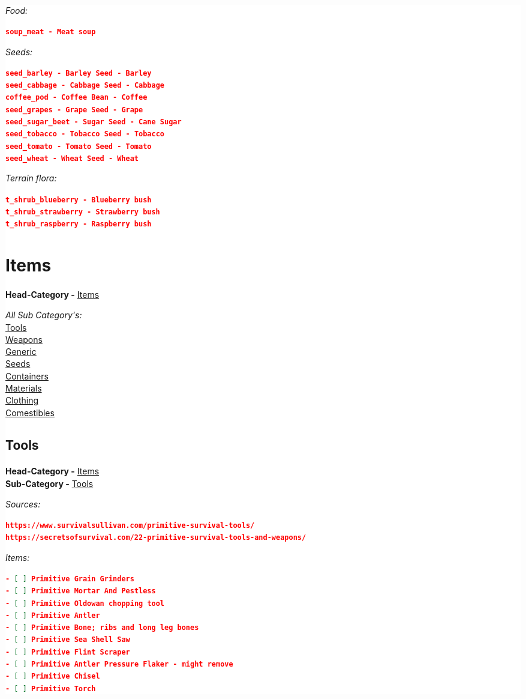 *Food:*
```JSON
soup_meat - Meat soup
```

*Seeds:*
```JSON
seed_barley - Barley Seed - Barley
seed_cabbage - Cabbage Seed - Cabbage
coffee_pod - Coffee Bean - Coffee
seed_grapes - Grape Seed - Grape
seed_sugar_beet - Sugar Seed - Cane Sugar
seed_tobacco - Tobacco Seed - Tobacco
seed_tomato - Tomato Seed - Tomato
seed_wheat - Wheat Seed - Wheat
```

*Terrain flora:*
```JSON
t_shrub_blueberry - Blueberry bush
t_shrub_strawberry - Strawberry bush
t_shrub_raspberry - Raspberry bush
```


# Items
**Head-Category -** [Items](#items)


*All Sub Category's:*\
[Tools](#tools)\
[Weapons](#weapons)\
[Generic](#generic)\
[Seeds](#seeds)\
[Containers](#containers)\
[Materials](#materials)\
[Clothing](#clothing)\
[Comestibles](#comestibles)


## Tools
**Head-Category -** [Items](#items)\
**Sub-Category -** [Tools](#tools)


*Sources:*
```JSON
https://www.survivalsullivan.com/primitive-survival-tools/
https://secretsofsurvival.com/22-primitive-survival-tools-and-weapons/
```

*Items:*
```JSON
- [ ] Primitive Grain Grinders
- [ ] Primitive Mortar And Pestless
- [ ] Primitive Oldowan chopping tool
- [ ] Primitive Antler
- [ ] Primitive Bone; ribs and long leg bones
- [ ] Primitive Sea Shell Saw
- [ ] Primitive Flint Scraper
- [ ] Primitive Antler Pressure Flaker - might remove
- [ ] Primitive Chisel
- [ ] Primitive Torch
```
